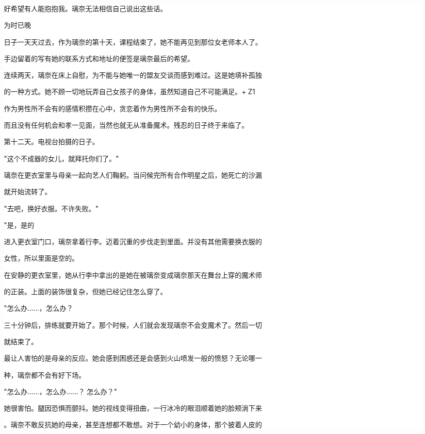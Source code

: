 

好希望有人能抱抱我。璃奈无法相信自己说出这些话。



为时已晚



日子一天天过去，作为璃奈的第十天，课程结束了，她不能再见到那位女老师本人了。

手边留着的写有她的联系方式和地址的便签是璃奈最后的希望。



连续两天，璃奈在床上自慰，为不能与她唯一的盟友交谈而感到难过。这是她填补孤独

的一种方式。她不顾一切地玩弄自己女孩子的身体，虽然知道自己不可能满足。+   Z1

作为男性所不会有的感情积攒在心中，贪恋着作为男性所不会有的快乐。

而且没有任何机会和孝一见面，当然也就无从准备魔术。残忍的日子终于来临了。

第十二天。电视台拍摄的日子。



"这个不成器的女儿，就拜托你们了。"

璃奈在更衣室里与母亲一起向艺人们鞠躬。当问候完所有合作明星之后，她死亡的沙漏

就开始流转了。

"去吧，换好衣服。不许失败。"

"是，是的

进入更衣室门口，璃奈拿着行李。迈着沉重的步伐走到里面。并没有其他需要换衣服的

女性，所以里面是空的。

在安静的更衣室里，她从行李中拿出的是她在被璃奈变成璃奈那天在舞台上穿的魔术师

的正装。上面的装饰很复杂，但她已经记住怎么穿了。



"怎么办......，怎么办？



三十分钟后，排练就要开始了。那个时候，人们就会发现璃奈不会变魔术了。然后一切

就结束了。



最让人害怕的是母亲的反应。她会感到困惑还是会感到火山喷发一般的愤怒？无论哪一

种，璃奈都不会有好下场。



"怎么办......，怎么办......？ 怎么办？"



她很害怕。腿因恐惧而颤抖。她的视线变得扭曲，一行冰冷的眼泪顺着她的脸颊淌下来

。璃奈不敢反抗她的母亲，甚至连想都不敢想。对于一个幼小的身体，那个披着人皮的
